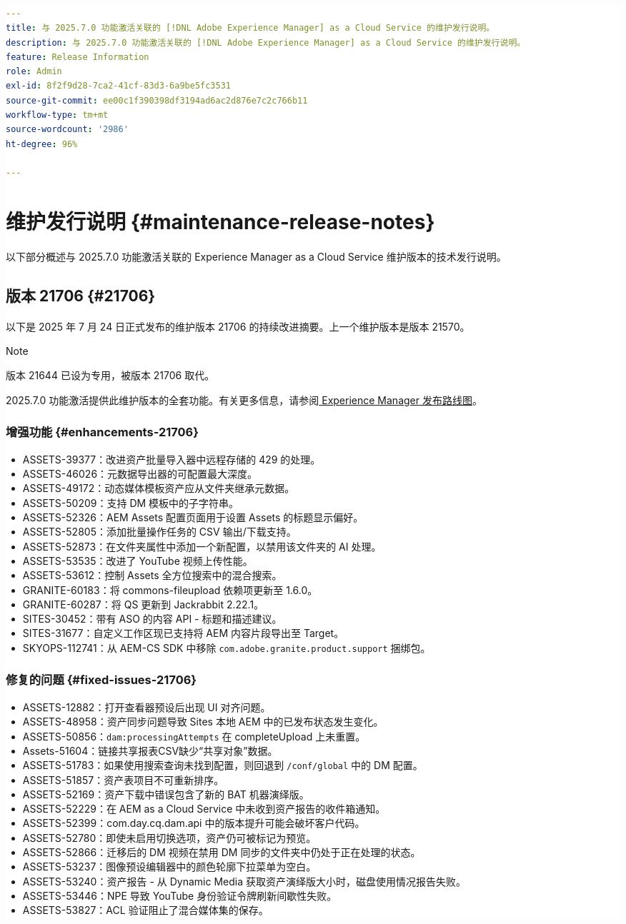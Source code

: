 ```yaml
---
title: 与 2025.7.0 功能激活关联的 [!DNL Adobe Experience Manager] as a Cloud Service 的维护发行说明。
description: 与 2025.7.0 功能激活关联的 [!DNL Adobe Experience Manager] as a Cloud Service 的维护发行说明。
feature: Release Information
role: Admin
exl-id: 8f2f9d28-7ca2-41cf-83d3-6a9be5fc3531
source-git-commit: ee00c1f390398df3194ad6ac2d876e7c2c766b11
workflow-type: tm+mt
source-wordcount: '2986'
ht-degree: 96%

---
```


# 维护发行说明 {#maintenance-release-notes}

以下部分概述与 2025.7.0 功能激活关联的 Experience Manager as a Cloud Service 维护版本的技术发行说明。

## 版本 21706 {#21706}

以下是 2025 年 7 月 24 日正式发布的维护版本 21706 的持续改进摘要。上一个维护版本是版本 21570。

>[!NOTE]
>
>版本 21644 已设为专用，被版本 21706 取代。

2025.7.0 功能激活提供此维护版本的全套功能。有关更多信息，请参阅[ Experience Manager 发布路线图](https://experienceleague.adobe.com/zh-hans/docs/experience-manager-release-information/aem-release-updates/update-releases-roadmap)。

### 增强功能 {#enhancements-21706}

* ASSETS-39377：改进资产批量导入器中远程存储的 429 的处理。
* ASSETS-46026：元数据导出器的可配置最大深度。
* ASSETS-49172：动态媒体模板资产应从文件夹继承元数据。
* ASSETS-50209：支持 DM 模板中的子字符串。
* ASSETS-52326：AEM Assets 配置页面用于设置 Assets 的标题显示偏好。
* ASSETS-52805：添加批量操作任务的 CSV 输出/下载支持。
* ASSETS-52873：在文件夹属性中添加一个新配置，以禁用该文件夹的 AI 处理。
* ASSETS-53535：改进了 YouTube 视频上传性能。
* ASSETS-53612：控制 Assets 全方位搜索中的混合搜索。
* GRANITE-60183：将 commons-fileupload 依赖项更新至 1.6.0。
* GRANITE-60287：将 QS 更新到 Jackrabbit 2.22.1。
* SITES-30452：带有 ASO 的内容 API - 标题和描述建议。
* SITES-31677：自定义工作区现已支持将 AEM 内容片段导出至 Target。
* SKYOPS-112741：从 AEM-CS SDK 中移除 `com.adobe.granite.product.support` 捆绑包。

### 修复的问题 {#fixed-issues-21706}

* ASSETS-12882：打开查看器预设后出现 UI 对齐问题。
* ASSETS-48958：资产同步问题导致 Sites 本地 AEM 中的已发布状态发生变化。
* ASSETS-50856：`dam:processingAttempts` 在 completeUpload 上未重置。
* Assets-51604：链接共享报表CSV缺少“共享对象”数据。
* ASSETS-51783：如果使用搜索查询未找到配置，则回退到 `/conf/global` 中的 DM 配置。
* ASSETS-51857：资产表项目不可重新排序。
* ASSETS-52169：资产下载中错误包含了新的 BAT 机器演绎版。
* ASSETS-52229：在 AEM as a Cloud Service 中未收到资产报告的收件箱通知。
* ASSETS-52399：com.day.cq.dam.api 中的版本提升可能会破坏客户代码。
* ASSETS-52780：即使未启用切换选项，资产仍可被标记为预览。
* ASSETS-52866：迁移后的 DM 视频在禁用 DM 同步的文件夹中仍处于正在处理的状态。
* ASSETS-53237：图像预设编辑器中的颜色轮廓下拉菜单为空白。
* ASSETS-53240：资产报告 - 从 Dynamic Media 获取资产演绎版大小时，磁盘使用情况报告失败。
* ASSETS-53446：NPE 导致 YouTube 身份验证令牌刷新间歇性失败。
* ASSETS-53827：ACL 验证阻止了混合媒体集的保存。